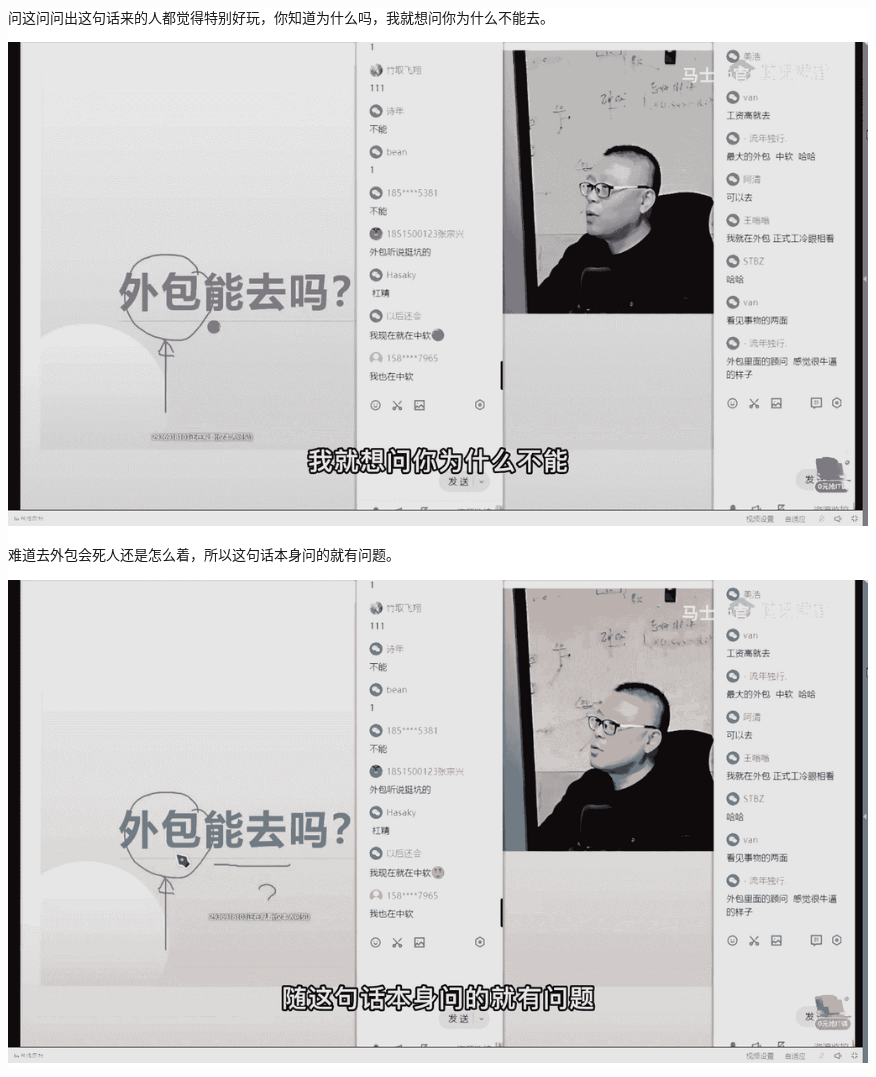 问这问问出这句话来的人都觉得特别好玩，你知道为什么吗，我就想问你为什么不能去。

![](img/aa90efc1101e99494af80e8600d6db7b_38.png)

难道去外包会死人还是怎么着，所以这句话本身问的就有问题。

![](img/aa90efc1101e99494af80e8600d6db7b_40.png)
